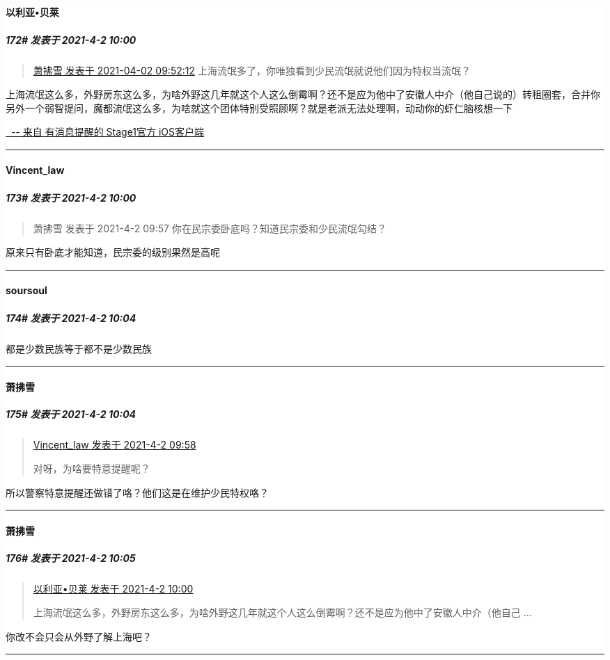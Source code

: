 ####  以利亚•贝莱  
##### 172#       发表于 2021-4-2 10:00


<blockquote><a href="httphttps://bbs.saraba1st.com/2b/forum.php?mod=redirect&amp;goto=findpost&amp;pid=50807720&amp;ptid=1996141" target="_blank">萧拂雪 发表于 2021-04-02 09:52:12</a>
上海流氓多了，你唯独看到少民流氓就说他们因为特权当流氓？</blockquote>上海流氓这么多，外野房东这么多，为啥外野这几年就这个人这么倒霉啊？还不是应为他中了安徽人中介（他自己说的）转租圈套，合并你另外一个弱智提问，魔都流氓这么多，为啥就这个团体特别受照顾啊？就是老派无法处理啊，动动你的虾仁脑核想一下

[  -- 来自 有消息提醒的 Stage1官方 iOS客户端](https://itunes.apple.com/fi/app/saraba1st/id1221237470?mt=8)


*****

####  Vincent_law  
##### 173#       发表于 2021-4-2 10:00


<blockquote>萧拂雪 发表于 2021-4-2 09:57
你在民宗委卧底吗？知道民宗委和少民流氓勾结？</blockquote>
原来只有卧底才能知道，民宗委的级别果然是高呢


*****

####  soursoul  
##### 174#       发表于 2021-4-2 10:04


都是少数民族等于都不是少数民族


*****

####  萧拂雪  
##### 175#       发表于 2021-4-2 10:04


<blockquote><a href="httphttps://bbs.saraba1st.com/2b/forum.php?mod=redirect&amp;goto=findpost&amp;pid=50807817&amp;ptid=1996141" target="_blank">Vincent_law 发表于 2021-4-2 09:58</a>

对呀，为啥要特意提醒呢？</blockquote>
所以警察特意提醒还做错了咯？他们这是在维护少民特权咯？


*****

####  萧拂雪  
##### 176#       发表于 2021-4-2 10:05


<blockquote><a href="httphttps://bbs.saraba1st.com/2b/forum.php?mod=redirect&amp;goto=findpost&amp;pid=50807838&amp;ptid=1996141" target="_blank">以利亚•贝莱 发表于 2021-4-2 10:00</a>

上海流氓这么多，外野房东这么多，为啥外野这几年就这个人这么倒霉啊？还不是应为他中了安徽人中介（他自己 ...</blockquote>
你改不会只会从外野了解上海吧？


*****
